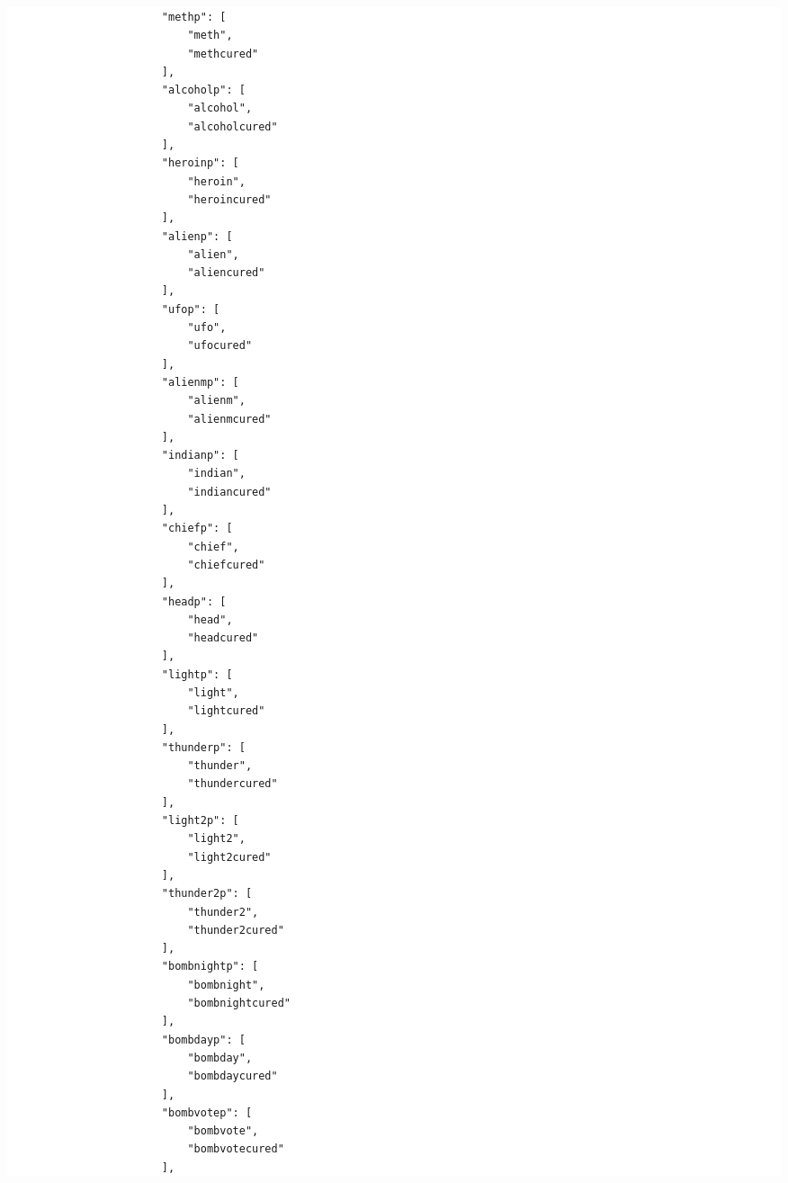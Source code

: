                             "methp": [
                                "meth",
                                "methcured"
                            ],
                            "alcoholp": [
                                "alcohol",
                                "alcoholcured"
                            ],
                            "heroinp": [
                                "heroin",
                                "heroincured"
                            ],
                            "alienp": [
                                "alien",
                                "aliencured"
                            ],
                            "ufop": [
                                "ufo",
                                "ufocured"
                            ],
                            "alienmp": [
                                "alienm",
                                "alienmcured"
                            ],
                            "indianp": [
                                "indian",
                                "indiancured"
                            ],
                            "chiefp": [
                                "chief",
                                "chiefcured"
                            ],
                            "headp": [
                                "head",
                                "headcured"
                            ],
                            "lightp": [
                                "light",
                                "lightcured"
                            ],
                            "thunderp": [
                                "thunder",
                                "thundercured"
                            ],
                            "light2p": [
                                "light2",
                                "light2cured"
                            ],
                            "thunder2p": [
                                "thunder2",
                                "thunder2cured"
                            ],
							"bombnightp": [
								"bombnight",
								"bombnightcured"
							],
							"bombdayp": [
								"bombday",
								"bombdaycured"
							],
							"bombvotep": [
								"bombvote",
								"bombvotecured"
							],